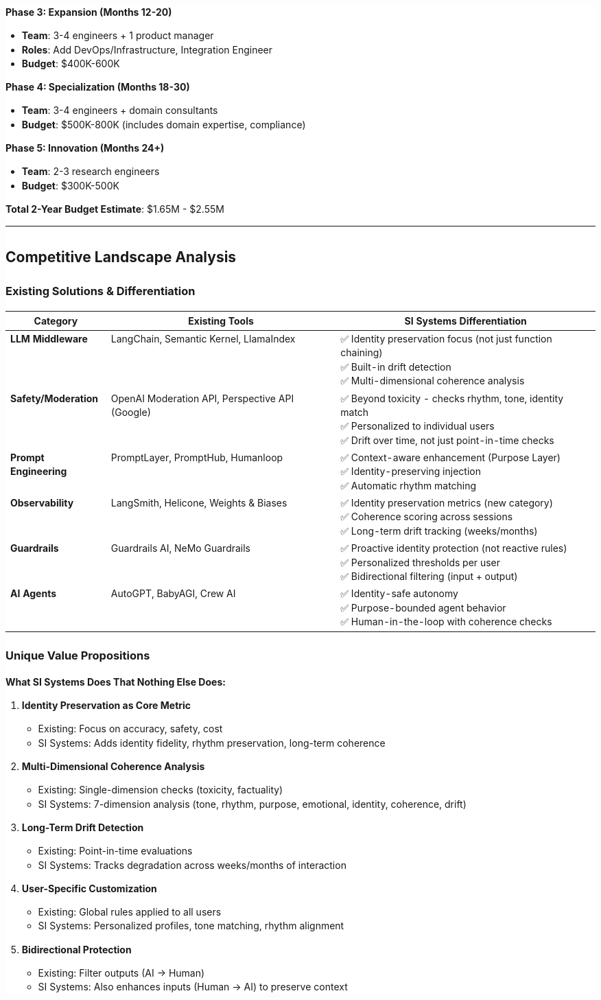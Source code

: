 **Phase 3: Expansion (Months 12-20)**
- **Team**: 3-4 engineers + 1 product manager
- **Roles**: Add DevOps/Infrastructure, Integration Engineer
- **Budget**: $400K-600K

**Phase 4: Specialization (Months 18-30)**
- **Team**: 3-4 engineers + domain consultants
- **Budget**: $500K-800K (includes domain expertise, compliance)

**Phase 5: Innovation (Months 24+)**
- **Team**: 2-3 research engineers
- **Budget**: $300K-500K

**Total 2-Year Budget Estimate**: $1.65M - $2.55M

---

## Competitive Landscape Analysis

### Existing Solutions & Differentiation

| Category | Existing Tools | SI Systems Differentiation |
|----------|---------------|----------------------------|
| **LLM Middleware** | LangChain, Semantic Kernel, LlamaIndex | ✅ Identity preservation focus (not just function chaining)<br>✅ Built-in drift detection<br>✅ Multi-dimensional coherence analysis |
| **Safety/Moderation** | OpenAI Moderation API, Perspective API (Google) | ✅ Beyond toxicity - checks rhythm, tone, identity match<br>✅ Personalized to individual users<br>✅ Drift over time, not just point-in-time checks |
| **Prompt Engineering** | PromptLayer, PromptHub, Humanloop | ✅ Context-aware enhancement (Purpose Layer)<br>✅ Identity-preserving injection<br>✅ Automatic rhythm matching |
| **Observability** | LangSmith, Helicone, Weights & Biases | ✅ Identity preservation metrics (new category)<br>✅ Coherence scoring across sessions<br>✅ Long-term drift tracking (weeks/months) |
| **Guardrails** | Guardrails AI, NeMo Guardrails | ✅ Proactive identity protection (not reactive rules)<br>✅ Personalized thresholds per user<br>✅ Bidirectional filtering (input + output) |
| **AI Agents** | AutoGPT, BabyAGI, Crew AI | ✅ Identity-safe autonomy<br>✅ Purpose-bounded agent behavior<br>✅ Human-in-the-loop with coherence checks |

### Unique Value Propositions

**What SI Systems Does That Nothing Else Does:**

1. **Identity Preservation as Core Metric**
   - Existing: Focus on accuracy, safety, cost
   - SI Systems: Adds identity fidelity, rhythm preservation, long-term coherence

2. **Multi-Dimensional Coherence Analysis**
   - Existing: Single-dimension checks (toxicity, factuality)
   - SI Systems: 7-dimension analysis (tone, rhythm, purpose, emotional, identity, coherence, drift)

3. **Long-Term Drift Detection**
   - Existing: Point-in-time evaluations
   - SI Systems: Tracks degradation across weeks/months of interaction

4. **User-Specific Customization**
   - Existing: Global rules applied to all users
   - SI Systems: Personalized profiles, tone matching, rhythm alignment

5. **Bidirectional Protection**
   - Existing: Filter outputs (AI → Human)
   - SI Systems: Also enhances inputs (Human → AI) to preserve context
